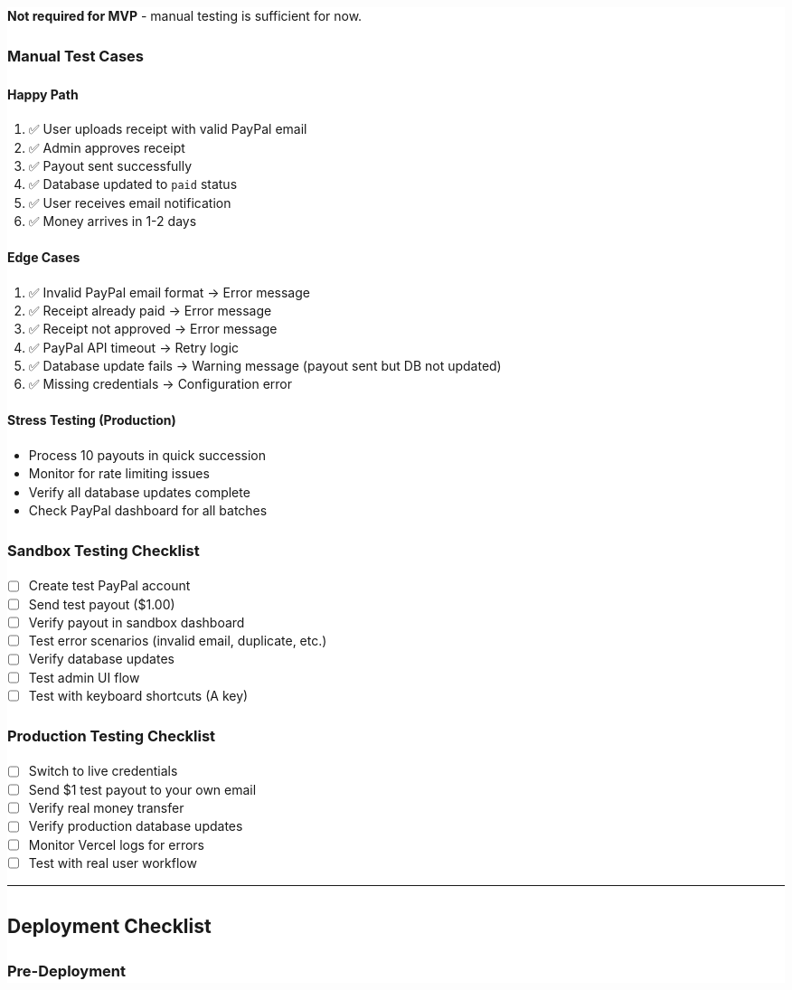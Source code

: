 **Not required for MVP** - manual testing is sufficient for now.

### Manual Test Cases

#### Happy Path
1. ✅ User uploads receipt with valid PayPal email
2. ✅ Admin approves receipt
3. ✅ Payout sent successfully
4. ✅ Database updated to `paid` status
5. ✅ User receives email notification
6. ✅ Money arrives in 1-2 days

#### Edge Cases
1. ✅ Invalid PayPal email format → Error message
2. ✅ Receipt already paid → Error message
3. ✅ Receipt not approved → Error message
4. ✅ PayPal API timeout → Retry logic
5. ✅ Database update fails → Warning message (payout sent but DB not updated)
6. ✅ Missing credentials → Configuration error

#### Stress Testing (Production)
- Process 10 payouts in quick succession
- Monitor for rate limiting issues
- Verify all database updates complete
- Check PayPal dashboard for all batches

### Sandbox Testing Checklist

- [ ] Create test PayPal account
- [ ] Send test payout ($1.00)
- [ ] Verify payout in sandbox dashboard
- [ ] Test error scenarios (invalid email, duplicate, etc.)
- [ ] Verify database updates
- [ ] Test admin UI flow
- [ ] Test with keyboard shortcuts (A key)

### Production Testing Checklist

- [ ] Switch to live credentials
- [ ] Send $1 test payout to your own email
- [ ] Verify real money transfer
- [ ] Verify production database updates
- [ ] Monitor Vercel logs for errors
- [ ] Test with real user workflow

---

## Deployment Checklist

### Pre-Deployment
